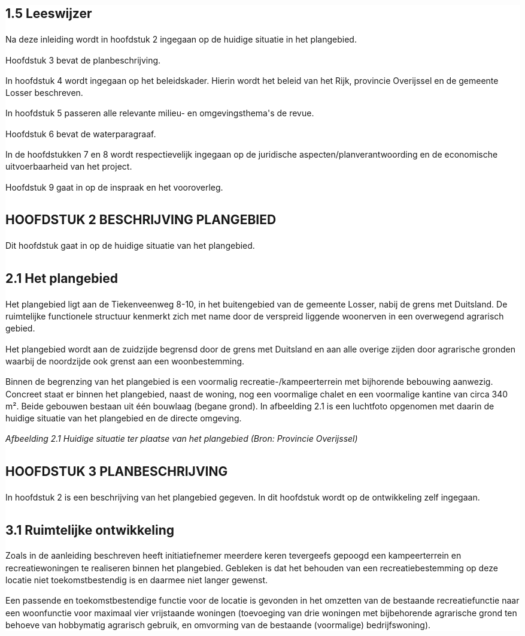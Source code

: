 ## <span id="page-8-0"></span>**1.5 Leeswijzer**

Na deze inleiding wordt in hoofdstuk 2 ingegaan op de huidige situatie in het plangebied.

Hoofdstuk 3 bevat de planbeschrijving.

In hoofdstuk 4 wordt ingegaan op het beleidskader. Hierin wordt het beleid van het Rijk, provincie Overijssel en de gemeente Losser beschreven.

In hoofdstuk 5 passeren alle relevante milieu- en omgevingsthema's de revue.

Hoofdstuk 6 bevat de waterparagraaf.

In de hoofdstukken 7 en 8 wordt respectievelijk ingegaan op de juridische aspecten/planverantwoording en de economische uitvoerbaarheid van het project.

Hoofdstuk 9 gaat in op de inspraak en het vooroverleg.

## <span id="page-9-0"></span>**HOOFDSTUK 2 BESCHRIJVING PLANGEBIED**

<span id="page-9-1"></span>Dit hoofdstuk gaat in op de huidige situatie van het plangebied.

## **2.1 Het plangebied**

Het plangebied ligt aan de Tiekenveenweg 8-10, in het buitengebied van de gemeente Losser, nabij de grens met Duitsland. De ruimtelijke functionele structuur kenmerkt zich met name door de verspreid liggende woonerven in een overwegend agrarisch gebied.

Het plangebied wordt aan de zuidzijde begrensd door de grens met Duitsland en aan alle overige zijden door agrarische gronden waarbij de noordzijde ook grenst aan een woonbestemming.

Binnen de begrenzing van het plangebied is een voormalig recreatie-/kampeerterrein met bijhorende bebouwing aanwezig. Concreet staat er binnen het plangebied, naast de woning, nog een voormalige chalet en een voormalige kantine van circa 340 m². Beide gebouwen bestaan uit één bouwlaag (begane grond). In afbeelding 2.1 is een luchtfoto opgenomen met daarin de huidige situatie van het plangebied en de directe omgeving.

*Afbeelding 2.1 Huidige situatie ter plaatse van het plangebied (Bron: Provincie Overijssel)*

## <span id="page-10-0"></span>**HOOFDSTUK 3 PLANBESCHRIJVING**

In hoofdstuk 2 is een beschrijving van het plangebied gegeven. In dit hoofdstuk wordt op de ontwikkeling zelf ingegaan.

## <span id="page-10-1"></span>**3.1 Ruimtelijke ontwikkeling**

Zoals in de aanleiding beschreven heeft initiatiefnemer meerdere keren tevergeefs gepoogd een kampeerterrein en recreatiewoningen te realiseren binnen het plangebied. Gebleken is dat het behouden van een recreatiebestemming op deze locatie niet toekomstbestendig is en daarmee niet langer gewenst.

Een passende en toekomstbestendige functie voor de locatie is gevonden in het omzetten van de bestaande recreatiefunctie naar een woonfunctie voor maximaal vier vrijstaande woningen (toevoeging van drie woningen met bijbehorende agrarische grond ten behoeve van hobbymatig agrarisch gebruik, en omvorming van de bestaande (voormalige) bedrijfswoning).
